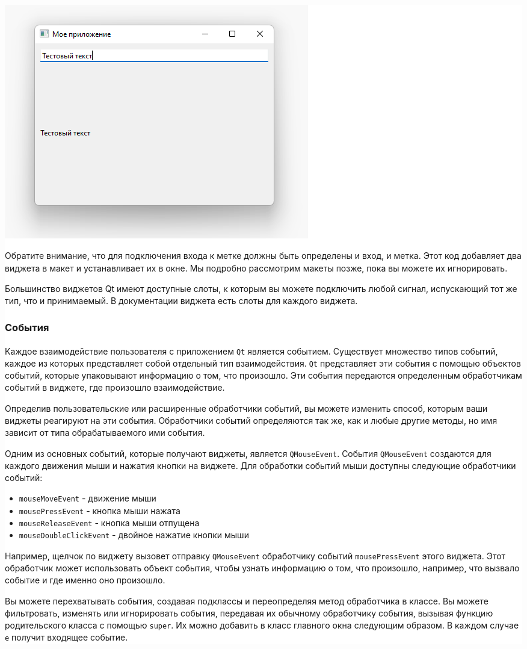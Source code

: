 ![lec1-12](lec1-12.png)

Обратите внимание, что для подключения входа к метке должны быть определены и вход, и метка. Этот код добавляет два виджета в макет и устанавливает их в окне. Мы подробно рассмотрим макеты позже, пока вы можете их игнорировать.

Большинство виджетов Qt имеют доступные слоты, к которым вы можете подключить любой сигнал, испускающий тот же тип, что и принимаемый. В документации виджета есть слоты для каждого виджета.

### События

Каждое взаимодействие пользователя с приложением ```Qt``` является событием. Существует множество типов событий, каждое из которых представляет собой отдельный тип взаимодействия. ```Qt``` представляет эти события с помощью объектов событий, которые упаковывают информацию о том, что произошло. Эти события передаются определенным обработчикам событий в виджете, где произошло взаимодействие.

Определив пользовательские или расширенные обработчики событий, вы можете изменить способ, которым ваши виджеты реагируют на эти события. Обработчики событий определяются так же, как и любые другие методы, но имя зависит от типа обрабатываемого ими события.

Одним из основных событий, которые получают виджеты, является ```QMouseEvent```. События ```QMouseEvent``` создаются для каждого движения мыши и нажатия кнопки на виджете. Для обработки событий мыши доступны следующие обработчики событий:

- ```mouseMoveEvent``` - движение мыши
- ```mousePressEvent``` - кнопка мыши нажата
- ```mouseReleaseEvent``` - кнопка мыши отпущена
- ```mouseDoubleClickEvent``` - двойное нажатие кнопки мыши

Например, щелчок по виджету вызовет отправку ```QMouseEvent``` обработчику событий ```mousePressEvent``` этого виджета. Этот обработчик может использовать объект события, чтобы узнать информацию о том, что произошло, например, что вызвало событие и где именно оно произошло.

Вы можете перехватывать события, создавая подклассы и переопределяя метод обработчика в классе. Вы можете фильтровать, изменять или игнорировать события, передавая их обычному обработчику события, вызывая функцию родительского класса с помощью ```super```. Их можно добавить в класс главного окна следующим образом. В каждом случае ```e``` получит входящее событие.
